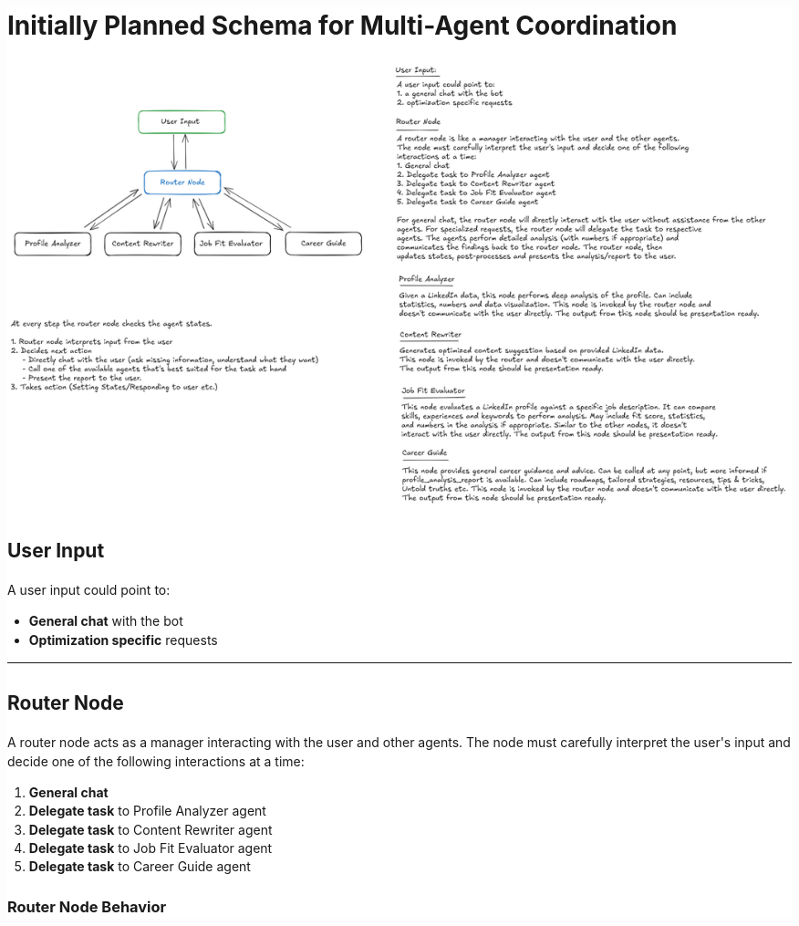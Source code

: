 # Initially Planned Schema for Multi-Agent Coordination

![Approach](initial_schema.png)

## User Input

A user input could point to:

- **General chat** with the bot
- **Optimization specific** requests

---

## Router Node

A router node acts as a manager interacting with the user and other agents. The node must carefully interpret the user's input and decide one of the following interactions at a time:

1. **General chat**
2. **Delegate task** to Profile Analyzer agent
3. **Delegate task** to Content Rewriter agent
4. **Delegate task** to Job Fit Evaluator agent
5. **Delegate task** to Career Guide agent

### Router Node Behavior

